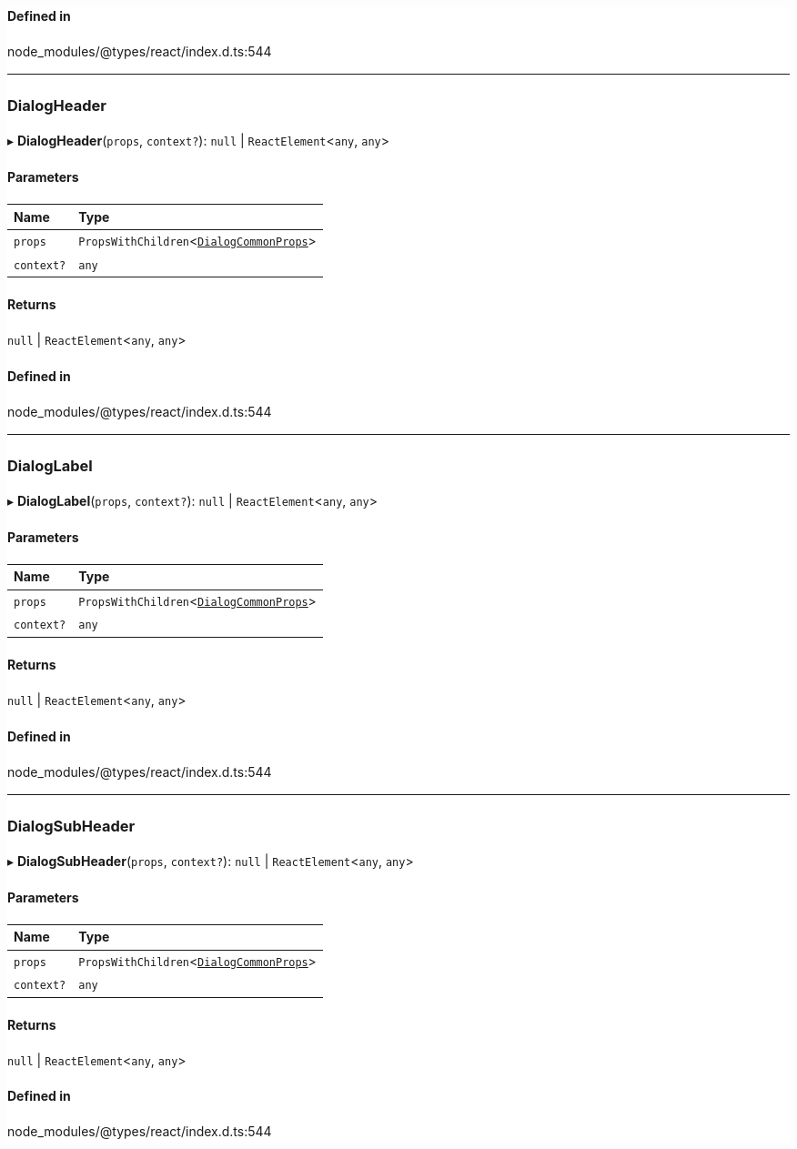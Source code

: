 #### Defined in

node_modules/@types/react/index.d.ts:544

___

### DialogHeader

▸ **DialogHeader**(`props`, `context?`): ``null`` \| `ReactElement`<`any`, `any`\>

#### Parameters

| Name | Type |
| :------ | :------ |
| `props` | `PropsWithChildren`<[`DialogCommonProps`](../interfaces/deck_components_Dialog.DialogCommonProps.md)\> |
| `context?` | `any` |

#### Returns

``null`` \| `ReactElement`<`any`, `any`\>

#### Defined in

node_modules/@types/react/index.d.ts:544

___

### DialogLabel

▸ **DialogLabel**(`props`, `context?`): ``null`` \| `ReactElement`<`any`, `any`\>

#### Parameters

| Name | Type |
| :------ | :------ |
| `props` | `PropsWithChildren`<[`DialogCommonProps`](../interfaces/deck_components_Dialog.DialogCommonProps.md)\> |
| `context?` | `any` |

#### Returns

``null`` \| `ReactElement`<`any`, `any`\>

#### Defined in

node_modules/@types/react/index.d.ts:544

___

### DialogSubHeader

▸ **DialogSubHeader**(`props`, `context?`): ``null`` \| `ReactElement`<`any`, `any`\>

#### Parameters

| Name | Type |
| :------ | :------ |
| `props` | `PropsWithChildren`<[`DialogCommonProps`](../interfaces/deck_components_Dialog.DialogCommonProps.md)\> |
| `context?` | `any` |

#### Returns

``null`` \| `ReactElement`<`any`, `any`\>

#### Defined in

node_modules/@types/react/index.d.ts:544
